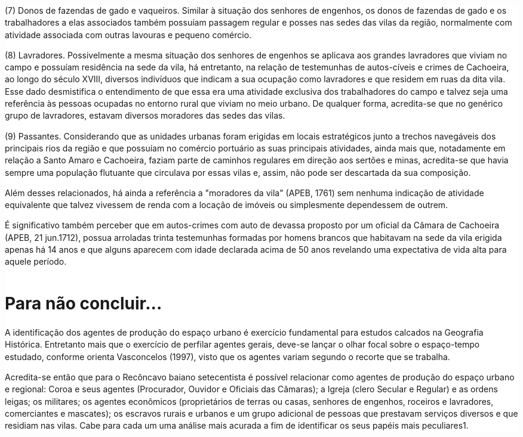(7) Donos de fazendas de gado e vaqueiros. Similar à situação dos
    senhores de engenhos, os donos de fazendas de gado e os
    trabalhadores a elas associados também possuíam passagem regular e
    posses nas sedes das vilas da região, normalmente com atividade
    associada com outras lavouras e pequeno comércio.

(8) Lavradores. Possivelmente a mesma situação dos senhores de engenhos
    se aplicava aos grandes lavradores que viviam no campo e possuíam
    residência na sede da vila, há entretanto, na relação de testemunhas
    de autos-cíveis e crimes de Cachoeira, ao longo do século XVIII,
    diversos indivíduos que indicam a sua ocupação como lavradores e que
    residem em ruas da dita vila. Esse dado desmistifica o entendimento
    de que essa era uma atividade exclusiva dos trabalhadores do campo e
    talvez seja uma referência às pessoas ocupadas no entorno rural que
    viviam no meio urbano. De qualquer forma, acredita-se que no
    genérico grupo de lavradores, estavam diversos moradores das sedes
    das vilas.

(9) Passantes. Considerando que as unidades urbanas foram erigidas em
    locais estratégicos junto a trechos navegáveis dos principais rios
    da região e que possuíam no comércio portuário as suas principais
    atividades, ainda mais que, notadamente em relação a Santo Amaro e
    Cachoeira, faziam parte de caminhos regulares em direção aos sertões
    e minas, acredita-se que havia sempre uma população flutuante que
    circulava por essas vilas e, assim, não pode ser descartada da sua
    composição.

Além desses relacionados, há ainda a referência a \"moradores da vila\"
(APEB, 1761) sem nenhuma indicação de atividade equivalente que talvez
vivessem de renda com a locação de imóveis ou simplesmente dependessem
de outrem.

É significativo também perceber que em autos-crimes com auto de devassa
proposto por um oficial da Câmara de Cachoeira (APEB, 21 jun.1712),
possua arroladas trinta testemunhas formadas por homens brancos que
habitavam na sede da vila erigida apenas há 14 anos e que alguns
aparecem com idade declarada acima de 50 anos revelando uma expectativa
de vida alta para aquele período.

# Para não concluir\...

A identificação dos agentes de produção do espaço urbano é exercício
fundamental para estudos calcados na Geografia Histórica. Entretanto
mais que o exercício de perfilar agentes gerais, deve-se lançar o olhar
focal sobre o espaço-tempo estudado, conforme orienta Vasconcelos
(1997), visto que os agentes variam segundo o recorte que se trabalha.

Acredita-se então que para o Recôncavo baiano setecentista é possível
relacionar como agentes de produção do espaço urbano e regional: Coroa e
seus agentes (Procurador, Ouvidor e Oficiais das Câmaras); a Igreja
(clero Secular e Regular) e as ordens leigas; os militares; os agentes
econômicos (proprietários de terras ou casas, senhores de engenhos,
roceiros e lavradores, comerciantes e mascates); os escravos rurais e
urbanos e um grupo adicional de pessoas que prestavam serviços diversos
e que residiam nas vilas. Cabe para cada um uma análise mais acurada a
fim de identificar os seus papéis mais peculiares1.
